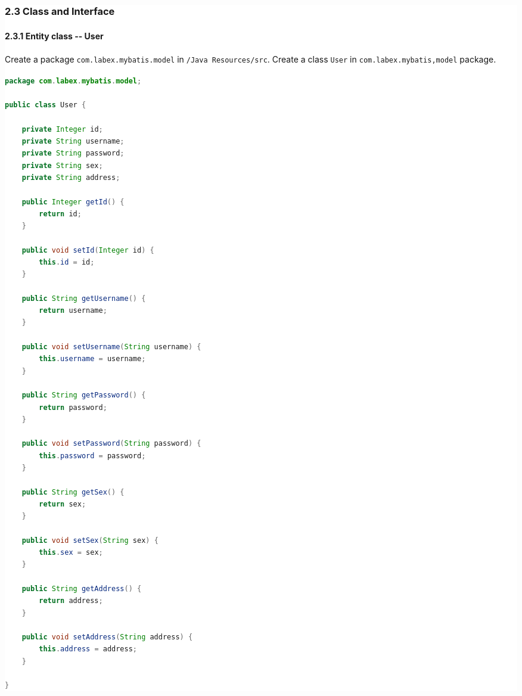 ### 2.3 Class and Interface

#### 2.3.1 Entity class -- User

Create a package `com.labex.mybatis.model` in `/Java Resources/src`. Create a class `User` in `com.labex.mybatis,model` package.

```java
package com.labex.mybatis.model;

public class User {

    private Integer id;
    private String username;
    private String password;
    private String sex;
    private String address;

    public Integer getId() {
        return id;
    }

    public void setId(Integer id) {
        this.id = id;
    }

    public String getUsername() {
        return username;
    }

    public void setUsername(String username) {
        this.username = username;
    }

    public String getPassword() {
        return password;
    }

    public void setPassword(String password) {
        this.password = password;
    }

    public String getSex() {
        return sex;
    }

    public void setSex(String sex) {
        this.sex = sex;
    }

    public String getAddress() {
        return address;
    }

    public void setAddress(String address) {
        this.address = address;
    }

}
```
